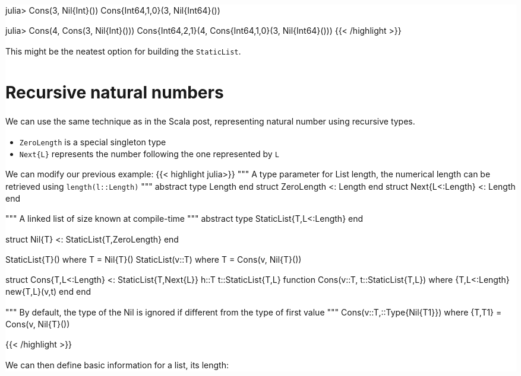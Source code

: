 julia> Cons(3, Nil{Int}())
Cons{Int64,1,0}(3, Nil{Int64}())

julia> Cons(4, Cons(3, Nil{Int}()))
Cons{Int64,2,1}(4, Cons{Int64,1,0}(3, Nil{Int64}()))
{{< /highlight >}}

This might be the neatest option for building the `StaticList`.


# Recursive natural numbers

We can use the same technique as in the Scala post, representing natural
number using recursive types.

- `ZeroLength` is a special singleton type
- `Next{L}` represents the number following the one represented by `L`

We can modify our previous example:
{{< highlight julia>}}
"""
A type parameter for List length, the numerical length can be retrieved
using `length(l::Length)`
"""
abstract type Length end
struct ZeroLength <: Length end
struct Next{L<:Length} <: Length end

"""
A linked list of size known at compile-time
"""
abstract type StaticList{T,L<:Length} end

struct Nil{T} <: StaticList{T,ZeroLength} end

StaticList{T}() where T = Nil{T}()
StaticList(v::T) where T = Cons(v, Nil{T}())

struct Cons{T,L<:Length} <: StaticList{T,Next{L}}
    h::T
    t::StaticList{T,L}
    function Cons(v::T, t::StaticList{T,L}) where {T,L<:Length}
        new{T,L}(v,t)
    end
end

"""
By default, the type of the Nil is ignored if different
from the type of first value
"""
Cons(v::T,::Type{Nil{T1}}) where {T,T1} = Cons(v, Nil{T}())

{{< /highlight >}}

We can then define basic information for a list, its length:
